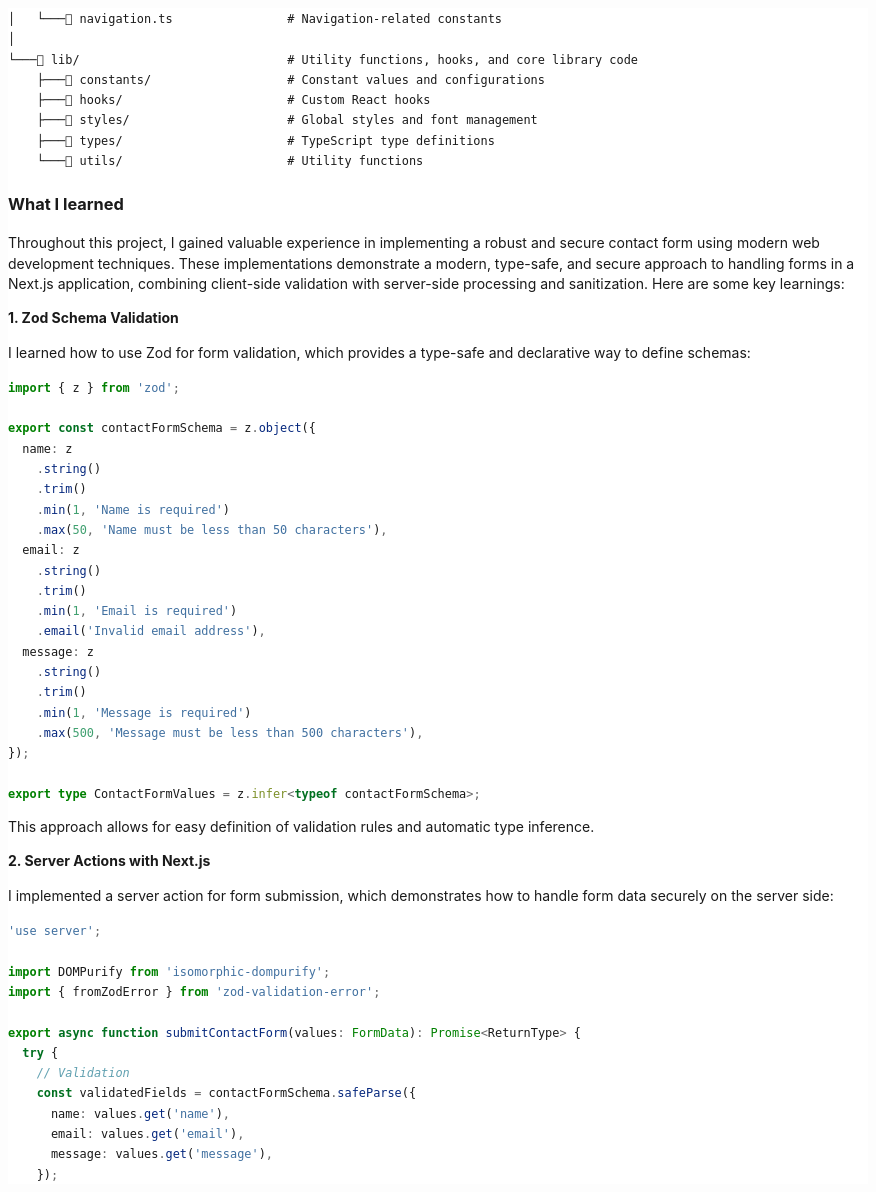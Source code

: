 ```
│   └───📄 navigation.ts                # Navigation-related constants
│
└───📁 lib/                             # Utility functions, hooks, and core library code
    ├───📁 constants/                   # Constant values and configurations
    ├───📁 hooks/                       # Custom React hooks
    ├───📁 styles/                      # Global styles and font management
    ├───📁 types/                       # TypeScript type definitions
    └───📁 utils/                       # Utility functions
```

### What I learned

Throughout this project, I gained valuable experience in implementing a robust and secure contact form using modern web development techniques. These implementations demonstrate a modern, type-safe, and secure approach to handling forms in a Next.js application, combining client-side validation with server-side processing and sanitization. Here are some key learnings:

**1. Zod Schema Validation**

I learned how to use Zod for form validation, which provides a type-safe and declarative way to define schemas:

```typescript
import { z } from 'zod';

export const contactFormSchema = z.object({
  name: z
    .string()
    .trim()
    .min(1, 'Name is required')
    .max(50, 'Name must be less than 50 characters'),
  email: z
    .string()
    .trim()
    .min(1, 'Email is required')
    .email('Invalid email address'),
  message: z
    .string()
    .trim()
    .min(1, 'Message is required')
    .max(500, 'Message must be less than 500 characters'),
});

export type ContactFormValues = z.infer<typeof contactFormSchema>;
```

This approach allows for easy definition of validation rules and automatic type inference.

**2. Server Actions with Next.js**

I implemented a server action for form submission, which demonstrates how to handle form data securely on the server side:

```typescript
'use server';

import DOMPurify from 'isomorphic-dompurify';
import { fromZodError } from 'zod-validation-error';

export async function submitContactForm(values: FormData): Promise<ReturnType> {
  try {
    // Validation
    const validatedFields = contactFormSchema.safeParse({
      name: values.get('name'),
      email: values.get('email'),
      message: values.get('message'),
    });
```